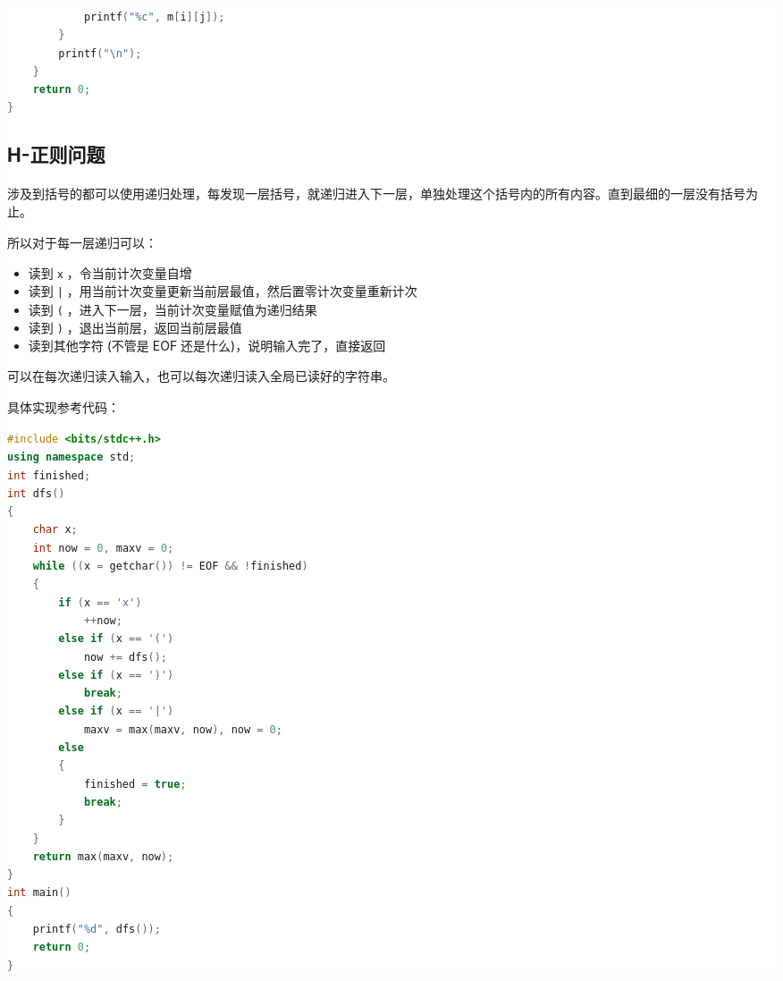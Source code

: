 ```c++
            printf("%c", m[i][j]);
        }
        printf("\n");
    }
    return 0;
}
```



## H-正则问题

涉及到括号的都可以使用递归处理，每发现一层括号，就递归进入下一层，单独处理这个括号内的所有内容。直到最细的一层没有括号为止。

所以对于每一层递归可以：

- 读到 `x` ，令当前计次变量自增
- 读到 `|` ，用当前计次变量更新当前层最值，然后置零计次变量重新计次
- 读到 `(` ，进入下一层，当前计次变量赋值为递归结果
- 读到 `)` ，退出当前层，返回当前层最值
- 读到其他字符 (不管是 EOF 还是什么)，说明输入完了，直接返回

可以在每次递归读入输入，也可以每次递归读入全局已读好的字符串。

具体实现参考代码：

```c++
#include <bits/stdc++.h>
using namespace std;
int finished;
int dfs()
{
    char x;
    int now = 0, maxv = 0;
    while ((x = getchar()) != EOF && !finished)
    {
        if (x == 'x')
            ++now;
        else if (x == '(')
            now += dfs();
        else if (x == ')')
            break;
        else if (x == '|')
            maxv = max(maxv, now), now = 0;
        else
        {
            finished = true;
            break;
        }
    }
    return max(maxv, now);
}
int main()
{
    printf("%d", dfs());
    return 0;
}
```

